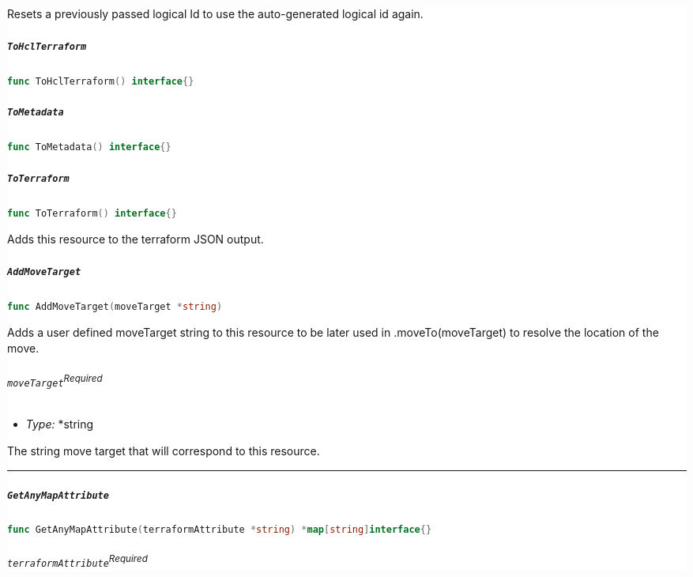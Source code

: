 Resets a previously passed logical Id to use the auto-generated logical id again.

##### `ToHclTerraform` <a name="ToHclTerraform" id="@cdktf/provider-vsphere.nasDatastore.NasDatastore.toHclTerraform"></a>

```go
func ToHclTerraform() interface{}
```

##### `ToMetadata` <a name="ToMetadata" id="@cdktf/provider-vsphere.nasDatastore.NasDatastore.toMetadata"></a>

```go
func ToMetadata() interface{}
```

##### `ToTerraform` <a name="ToTerraform" id="@cdktf/provider-vsphere.nasDatastore.NasDatastore.toTerraform"></a>

```go
func ToTerraform() interface{}
```

Adds this resource to the terraform JSON output.

##### `AddMoveTarget` <a name="AddMoveTarget" id="@cdktf/provider-vsphere.nasDatastore.NasDatastore.addMoveTarget"></a>

```go
func AddMoveTarget(moveTarget *string)
```

Adds a user defined moveTarget string to this resource to be later used in .moveTo(moveTarget) to resolve the location of the move.

###### `moveTarget`<sup>Required</sup> <a name="moveTarget" id="@cdktf/provider-vsphere.nasDatastore.NasDatastore.addMoveTarget.parameter.moveTarget"></a>

- *Type:* *string

The string move target that will correspond to this resource.

---

##### `GetAnyMapAttribute` <a name="GetAnyMapAttribute" id="@cdktf/provider-vsphere.nasDatastore.NasDatastore.getAnyMapAttribute"></a>

```go
func GetAnyMapAttribute(terraformAttribute *string) *map[string]interface{}
```

###### `terraformAttribute`<sup>Required</sup> <a name="terraformAttribute" id="@cdktf/provider-vsphere.nasDatastore.NasDatastore.getAnyMapAttribute.parameter.terraformAttribute"></a>
